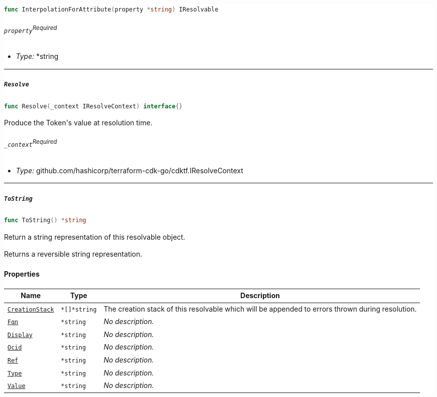 ```go
func InterpolationForAttribute(property *string) IResolvable
```

###### `property`<sup>Required</sup> <a name="property" id="rhizo-co-terraform-provider-oci.dataOciIdentityDomainsGroup.DataOciIdentityDomainsGroupIdcsCreatedByOutputReference.interpolationForAttribute.parameter.property"></a>

- *Type:* *string

---

##### `Resolve` <a name="Resolve" id="rhizo-co-terraform-provider-oci.dataOciIdentityDomainsGroup.DataOciIdentityDomainsGroupIdcsCreatedByOutputReference.resolve"></a>

```go
func Resolve(_context IResolveContext) interface{}
```

Produce the Token's value at resolution time.

###### `_context`<sup>Required</sup> <a name="_context" id="rhizo-co-terraform-provider-oci.dataOciIdentityDomainsGroup.DataOciIdentityDomainsGroupIdcsCreatedByOutputReference.resolve.parameter._context"></a>

- *Type:* github.com/hashicorp/terraform-cdk-go/cdktf.IResolveContext

---

##### `ToString` <a name="ToString" id="rhizo-co-terraform-provider-oci.dataOciIdentityDomainsGroup.DataOciIdentityDomainsGroupIdcsCreatedByOutputReference.toString"></a>

```go
func ToString() *string
```

Return a string representation of this resolvable object.

Returns a reversible string representation.


#### Properties <a name="Properties" id="Properties"></a>

| **Name** | **Type** | **Description** |
| --- | --- | --- |
| <code><a href="#rhizo-co-terraform-provider-oci.dataOciIdentityDomainsGroup.DataOciIdentityDomainsGroupIdcsCreatedByOutputReference.property.creationStack">CreationStack</a></code> | <code>*[]*string</code> | The creation stack of this resolvable which will be appended to errors thrown during resolution. |
| <code><a href="#rhizo-co-terraform-provider-oci.dataOciIdentityDomainsGroup.DataOciIdentityDomainsGroupIdcsCreatedByOutputReference.property.fqn">Fqn</a></code> | <code>*string</code> | *No description.* |
| <code><a href="#rhizo-co-terraform-provider-oci.dataOciIdentityDomainsGroup.DataOciIdentityDomainsGroupIdcsCreatedByOutputReference.property.display">Display</a></code> | <code>*string</code> | *No description.* |
| <code><a href="#rhizo-co-terraform-provider-oci.dataOciIdentityDomainsGroup.DataOciIdentityDomainsGroupIdcsCreatedByOutputReference.property.ocid">Ocid</a></code> | <code>*string</code> | *No description.* |
| <code><a href="#rhizo-co-terraform-provider-oci.dataOciIdentityDomainsGroup.DataOciIdentityDomainsGroupIdcsCreatedByOutputReference.property.ref">Ref</a></code> | <code>*string</code> | *No description.* |
| <code><a href="#rhizo-co-terraform-provider-oci.dataOciIdentityDomainsGroup.DataOciIdentityDomainsGroupIdcsCreatedByOutputReference.property.type">Type</a></code> | <code>*string</code> | *No description.* |
| <code><a href="#rhizo-co-terraform-provider-oci.dataOciIdentityDomainsGroup.DataOciIdentityDomainsGroupIdcsCreatedByOutputReference.property.value">Value</a></code> | <code>*string</code> | *No description.* |
